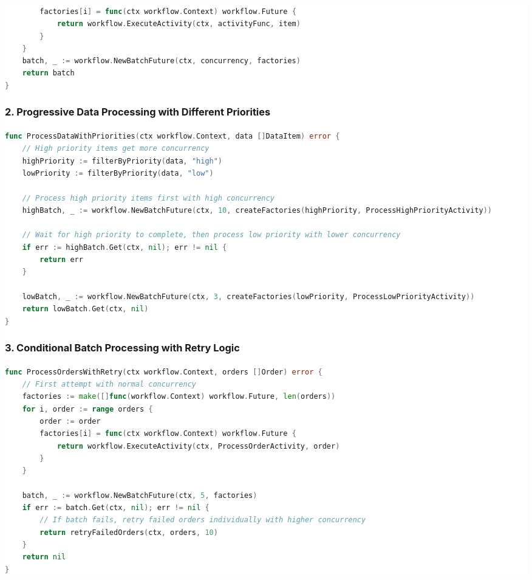 ```go
        factories[i] = func(ctx workflow.Context) workflow.Future {
            return workflow.ExecuteActivity(ctx, activityFunc, item)
        }
    }
    batch, _ := workflow.NewBatchFuture(ctx, concurrency, factories)
    return batch
}
```

### 2. Progressive Data Processing with Different Priorities
```go
func ProcessDataWithPriorities(ctx workflow.Context, data []DataItem) error {
    // High priority items get more concurrency
    highPriority := filterByPriority(data, "high")
    lowPriority := filterByPriority(data, "low")
    
    // Process high priority items first with high concurrency
    highBatch, _ := workflow.NewBatchFuture(ctx, 10, createFactories(highPriority, ProcessHighPriorityActivity))
    
    // Wait for high priority to complete, then process low priority with lower concurrency
    if err := highBatch.Get(ctx, nil); err != nil {
        return err
    }
    
    lowBatch, _ := workflow.NewBatchFuture(ctx, 3, createFactories(lowPriority, ProcessLowPriorityActivity))
    return lowBatch.Get(ctx, nil)
}
```

### 3. Conditional Batch Processing with Retry Logic
```go
func ProcessOrdersWithRetry(ctx workflow.Context, orders []Order) error {
    // First attempt with normal concurrency
    factories := make([]func(workflow.Context) workflow.Future, len(orders))
    for i, order := range orders {
        order := order
        factories[i] = func(ctx workflow.Context) workflow.Future {
            return workflow.ExecuteActivity(ctx, ProcessOrderActivity, order)
        }
    }
    
    batch, _ := workflow.NewBatchFuture(ctx, 5, factories)
    if err := batch.Get(ctx, nil); err != nil {
        // If batch fails, retry failed orders individually with higher concurrency
        return retryFailedOrders(ctx, orders, 10)
    }
    return nil
}
```
